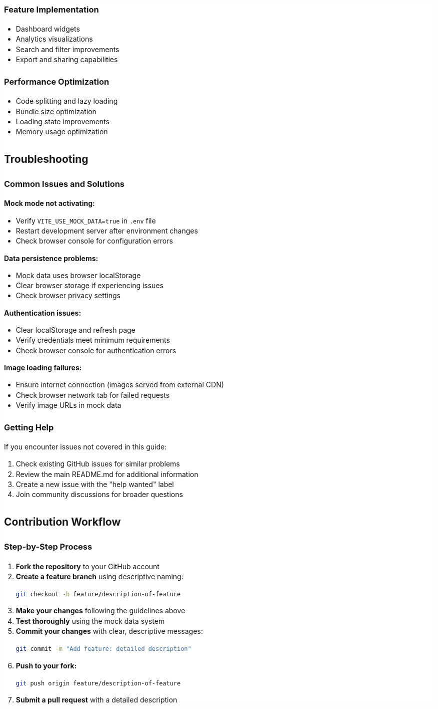 ### Feature Implementation
- Dashboard widgets
- Analytics visualizations
- Search and filter improvements
- Export and sharing capabilities

### Performance Optimization
- Code splitting and lazy loading
- Bundle size optimization
- Loading state improvements
- Memory usage optimization

## Troubleshooting

### Common Issues and Solutions

**Mock mode not activating:**
- Verify `VITE_USE_MOCK_DATA=true` in `.env` file
- Restart development server after environment changes
- Check browser console for configuration errors

**Data persistence problems:**
- Mock data uses browser localStorage
- Clear browser storage if experiencing issues
- Check browser privacy settings

**Authentication issues:**
- Clear localStorage and refresh page
- Verify credentials meet minimum requirements
- Check browser console for authentication errors

**Image loading failures:**
- Ensure internet connection (images served from external CDN)
- Check browser network tab for failed requests
- Verify image URLs in mock data

### Getting Help

If you encounter issues not covered in this guide:

1. Check existing GitHub issues for similar problems
2. Review the main README.md for additional information
3. Create a new issue with the "help wanted" label
4. Join community discussions for broader questions

## Contribution Workflow

### Step-by-Step Process

1. **Fork the repository** to your GitHub account
2. **Create a feature branch** using descriptive naming:
   ```bash
   git checkout -b feature/description-of-feature
   ```
3. **Make your changes** following the guidelines above
4. **Test thoroughly** using the mock data system
5. **Commit your changes** with clear, descriptive messages:
   ```bash
   git commit -m "Add feature: detailed description"
   ```
6. **Push to your fork:**
   ```bash
   git push origin feature/description-of-feature
   ```
7. **Submit a pull request** with a detailed description